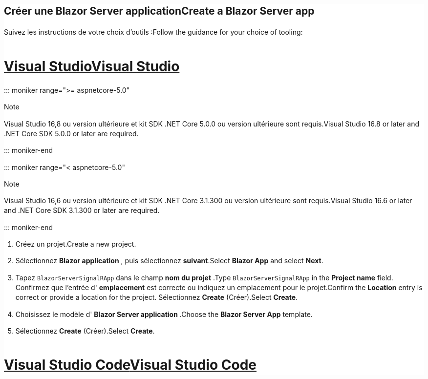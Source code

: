 ## <a name="create-a-blazor-server-app"></a><span data-ttu-id="2dfc7-268">Créer une Blazor Server application</span><span class="sxs-lookup"><span data-stu-id="2dfc7-268">Create a Blazor Server app</span></span>

<span data-ttu-id="2dfc7-269">Suivez les instructions de votre choix d’outils :</span><span class="sxs-lookup"><span data-stu-id="2dfc7-269">Follow the guidance for your choice of tooling:</span></span>

# <a name="visual-studio"></a>[<span data-ttu-id="2dfc7-270">Visual Studio</span><span class="sxs-lookup"><span data-stu-id="2dfc7-270">Visual Studio</span></span>](#tab/visual-studio)

::: moniker range=">= aspnetcore-5.0"

> [!NOTE]
> <span data-ttu-id="2dfc7-271">Visual Studio 16,8 ou version ultérieure et kit SDK .NET Core 5.0.0 ou version ultérieure sont requis.</span><span class="sxs-lookup"><span data-stu-id="2dfc7-271">Visual Studio 16.8 or later and .NET Core SDK 5.0.0 or later are required.</span></span>

::: moniker-end

::: moniker range="< aspnetcore-5.0"

> [!NOTE]
> <span data-ttu-id="2dfc7-272">Visual Studio 16,6 ou version ultérieure et kit SDK .NET Core 3.1.300 ou version ultérieure sont requis.</span><span class="sxs-lookup"><span data-stu-id="2dfc7-272">Visual Studio 16.6 or later and .NET Core SDK 3.1.300 or later are required.</span></span>

::: moniker-end

1. <span data-ttu-id="2dfc7-273">Créez un projet.</span><span class="sxs-lookup"><span data-stu-id="2dfc7-273">Create a new project.</span></span>

1. <span data-ttu-id="2dfc7-274">Sélectionnez **Blazor application** , puis sélectionnez **suivant**.</span><span class="sxs-lookup"><span data-stu-id="2dfc7-274">Select **Blazor App** and select **Next**.</span></span>

1. <span data-ttu-id="2dfc7-275">Tapez `BlazorServerSignalRApp` dans le champ **nom du projet** .</span><span class="sxs-lookup"><span data-stu-id="2dfc7-275">Type `BlazorServerSignalRApp` in the **Project name** field.</span></span> <span data-ttu-id="2dfc7-276">Confirmez que l’entrée d' **emplacement** est correcte ou indiquez un emplacement pour le projet.</span><span class="sxs-lookup"><span data-stu-id="2dfc7-276">Confirm the **Location** entry is correct or provide a location for the project.</span></span> <span data-ttu-id="2dfc7-277">Sélectionnez **Create** (Créer).</span><span class="sxs-lookup"><span data-stu-id="2dfc7-277">Select **Create**.</span></span>

1. <span data-ttu-id="2dfc7-278">Choisissez le modèle d' **Blazor Server application** .</span><span class="sxs-lookup"><span data-stu-id="2dfc7-278">Choose the **Blazor Server App** template.</span></span>

1. <span data-ttu-id="2dfc7-279">Sélectionnez **Create** (Créer).</span><span class="sxs-lookup"><span data-stu-id="2dfc7-279">Select **Create**.</span></span>

# <a name="visual-studio-code"></a>[<span data-ttu-id="2dfc7-280">Visual Studio Code</span><span class="sxs-lookup"><span data-stu-id="2dfc7-280">Visual Studio Code</span></span>](#tab/visual-studio-code)
